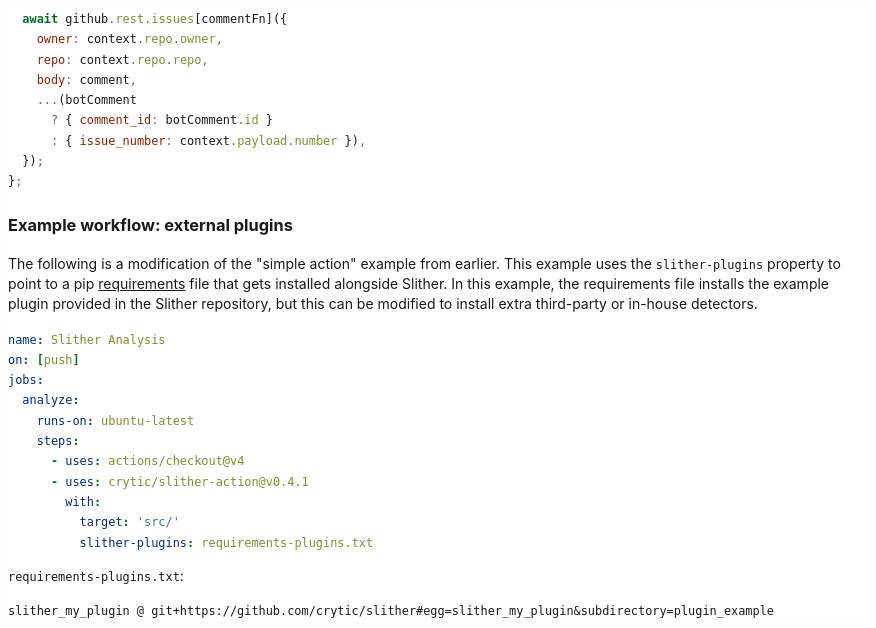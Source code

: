 ```js
  await github.rest.issues[commentFn]({
    owner: context.repo.owner,
    repo: context.repo.repo,
    body: comment,
    ...(botComment
      ? { comment_id: botComment.id }
      : { issue_number: context.payload.number }),
  });
};
```

### Example workflow: external plugins

The following is a modification of the "simple action" example from earlier.
This example uses the `slither-plugins` property to point to a pip
[requirements](https://pip.pypa.io/en/stable/reference/requirements-file-format/)
file that gets installed alongside Slither. In this example, the requirements
file installs the example plugin provided in the Slither repository, but this
can be modified to install extra third-party or in-house detectors.

```yaml
name: Slither Analysis
on: [push]
jobs:
  analyze:
    runs-on: ubuntu-latest
    steps:
      - uses: actions/checkout@v4
      - uses: crytic/slither-action@v0.4.1
        with:
          target: 'src/'
          slither-plugins: requirements-plugins.txt
```

`requirements-plugins.txt`:

```text
slither_my_plugin @ git+https://github.com/crytic/slither#egg=slither_my_plugin&subdirectory=plugin_example
```
